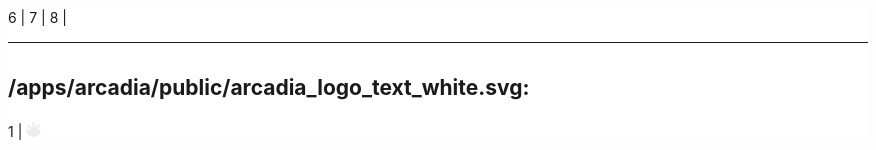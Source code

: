 6 | <path d="M25.0316 15.26C21.9716 15.26 19.8516 13 19.8516 9.82C19.8516 6.62 21.9716 4.34 24.9116 4.34C27.0916 4.34 28.2516 5.74 28.5716 6.28H28.6916V4.6H30.2716V15H28.7516V13.36H28.6316C28.3716 13.74 27.2916 15.26 25.0316 15.26ZM25.1316 13.84C27.3916 13.84 28.7516 12 28.7516 9.82C28.7516 7.26 27.1516 5.78 25.0916 5.78C22.9516 5.78 21.4716 7.46 21.4716 9.82C21.4716 12.26 22.9516 13.84 25.1316 13.84ZM33.1789 15V4.6H34.7389V6.54H34.8589C35.1589 5.66 36.1789 4.6 37.6989 4.6H38.5789V6.18H37.7189C35.8189 6.18 34.7589 7.66 34.7589 9.64V15H33.1789ZM44.8361 15.26C41.6961 15.26 39.4961 12.88 39.4961 9.8C39.4961 6.72 41.7561 4.34 44.8161 4.34C47.0761 4.34 49.1761 5.7 49.7361 8.02H48.0961C47.6761 6.66 46.3561 5.78 44.8561 5.78C42.6361 5.78 41.1361 7.54 41.1361 9.8C41.1361 12.14 42.7161 13.82 44.8961 13.82C46.3961 13.82 47.7361 12.94 48.1361 11.58H49.7561C49.2161 13.9 47.0961 15.26 44.8361 15.26ZM56.4417 15.26C53.3817 15.26 51.2617 13 51.2617 9.82C51.2617 6.62 53.3817 4.34 56.3217 4.34C58.5017 4.34 59.6617 5.74 59.9817 6.28H60.1017V4.6H61.6817V15H60.1617V13.36H60.0417C59.7817 13.74 58.7017 15.26 56.4417 15.26ZM56.5417 13.84C58.8017 13.84 60.1617 12 60.1617 9.82C60.1617 7.26 58.5617 5.78 56.5017 5.78C54.3617 5.78 52.8817 7.46 52.8817 9.82C52.8817 12.26 54.3617 13.84 56.5417 13.84ZM68.9691 15.26C65.9091 15.26 63.7891 13 63.7891 9.82C63.7891 6.62 65.9091 4.34 68.8491 4.34C71.0291 4.34 72.1891 5.74 72.5091 6.28H72.6291V-1.19209e-06H74.2091V15H72.6891V13.36H72.5691C72.3091 13.74 71.2291 15.26 68.9691 15.26ZM69.0691 13.84C71.3291 13.84 72.6891 12 72.6891 9.82C72.6891 7.26 71.0891 5.78 69.0291 5.78C66.8891 5.78 65.4091 7.46 65.4091 9.82C65.4091 12.26 66.8891 13.84 69.0691 13.84ZM77.9364 2.72C77.2764 2.72 76.7964 2.22 76.7964 1.56C76.7964 0.919999 77.2764 0.419999 77.9364 0.419999C78.6164 0.419999 79.0964 0.919999 79.0964 1.56C79.0964 2.22 78.6164 2.72 77.9364 2.72ZM77.1164 15V4.6H78.6964V15H77.1164ZM85.9769 15.26C82.9169 15.26 80.7969 13 80.7969 9.82C80.7969 6.62 82.9169 4.34 85.8569 4.34C88.0369 4.34 89.1969 5.74 89.5169 6.28H89.6369V4.6H91.2169V15H89.6969V13.36H89.5769C89.3169 13.74 88.2369 15.26 85.9769 15.26ZM86.0769 13.84C88.3369 13.84 89.6969 12 89.6969 9.82C89.6969 7.26 88.0969 5.78 86.0369 5.78C83.8969 5.78 82.4169 7.46 82.4169 9.82C82.4169 12.26 83.8969 13.84 86.0769 13.84Z" fill="#11181C"/>
7 | </svg>
8 | 


--------------------------------------------------------------------------------
/apps/arcadia/public/arcadia_logo_text_white.svg:
--------------------------------------------------------------------------------
1 | <svg width="93" height="16" viewBox="0 0 93 16" fill="none" xmlns="http://www.w3.org/2000/svg">
2 | <rect x="8.54004" y="1" width="14.8515" height="2.22772" transform="rotate(90 8.54004 1)" fill="#ECEDEE"/>
3 | <path d="M14.8515 8.57418C14.8515 10.5436 14.0691 12.4324 12.6765 13.825C11.2839 15.2176 9.39517 15.9999 7.42574 15.9999C5.45631 15.9999 3.56755 15.2176 2.17495 13.825C0.782353 12.4324 2.97376e-07 10.5436 0 8.57418L7.42574 8.57418H14.8515Z" fill="#ECEDEE"/>
4 | <rect x="2.37598" y="13.4326" width="14.8515" height="2.22772" transform="rotate(-45 2.37598 13.4326)" fill="#ECEDEE"/>
5 | <rect x="2.31738" y="2.93066" width="14.8515" height="2.22772" transform="rotate(45 2.31738 2.93066)" fill="#ECEDEE"/>